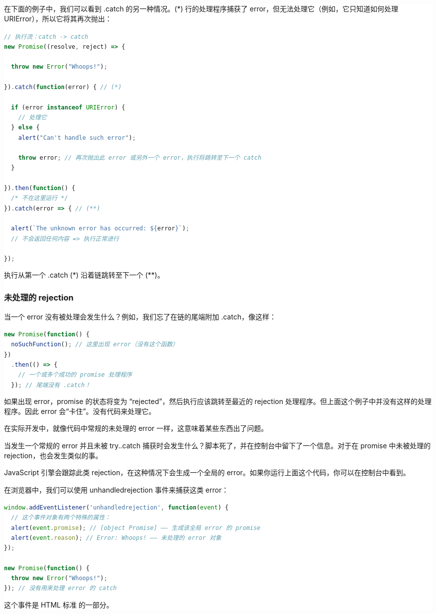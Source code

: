 在下面的例子中，我们可以看到 .catch 的另一种情况。(*) 行的处理程序捕获了 error，但无法处理它（例如，它只知道如何处理 URIError），所以它将其再次抛出：

``` javascript
// 执行流：catch -> catch
new Promise((resolve, reject) => {

  throw new Error("Whoops!");

}).catch(function(error) { // (*)

  if (error instanceof URIError) {
    // 处理它
  } else {
    alert("Can't handle such error");

    throw error; // 再次抛出此 error 或另外一个 error，执行将跳转至下一个 catch
  }

}).then(function() {
  /* 不在这里运行 */
}).catch(error => { // (**)

  alert(`The unknown error has occurred: ${error}`);
  // 不会返回任何内容 => 执行正常进行

});
```
执行从第一个 .catch (*) 沿着链跳转至下一个 (**)。

### 未处理的 rejection

当一个 error 没有被处理会发生什么？例如，我们忘了在链的尾端附加 .catch，像这样：

``` javascript
new Promise(function() {
  noSuchFunction(); // 这里出现 error（没有这个函数）
})
  .then(() => {
    // 一个或多个成功的 promise 处理程序
  }); // 尾端没有 .catch！
```
如果出现 error，promise 的状态将变为 “rejected”，然后执行应该跳转至最近的 rejection 处理程序。但上面这个例子中并没有这样的处理程序。因此 error 会“卡住”。没有代码来处理它。

在实际开发中，就像代码中常规的未处理的 error 一样，这意味着某些东西出了问题。

当发生一个常规的 error 并且未被 try..catch 捕获时会发生什么？脚本死了，并在控制台中留下了一个信息。对于在 promise 中未被处理的 rejection，也会发生类似的事。

JavaScript 引擎会跟踪此类 rejection，在这种情况下会生成一个全局的 error。如果你运行上面这个代码，你可以在控制台中看到。

在浏览器中，我们可以使用 unhandledrejection 事件来捕获这类 error：

``` javascript
window.addEventListener('unhandledrejection', function(event) {
  // 这个事件对象有两个特殊的属性：
  alert(event.promise); // [object Promise] —— 生成该全局 error 的 promise
  alert(event.reason); // Error: Whoops! —— 未处理的 error 对象
});

new Promise(function() {
  throw new Error("Whoops!");
}); // 没有用来处理 error 的 catch
```
这个事件是 HTML 标准 的一部分。
